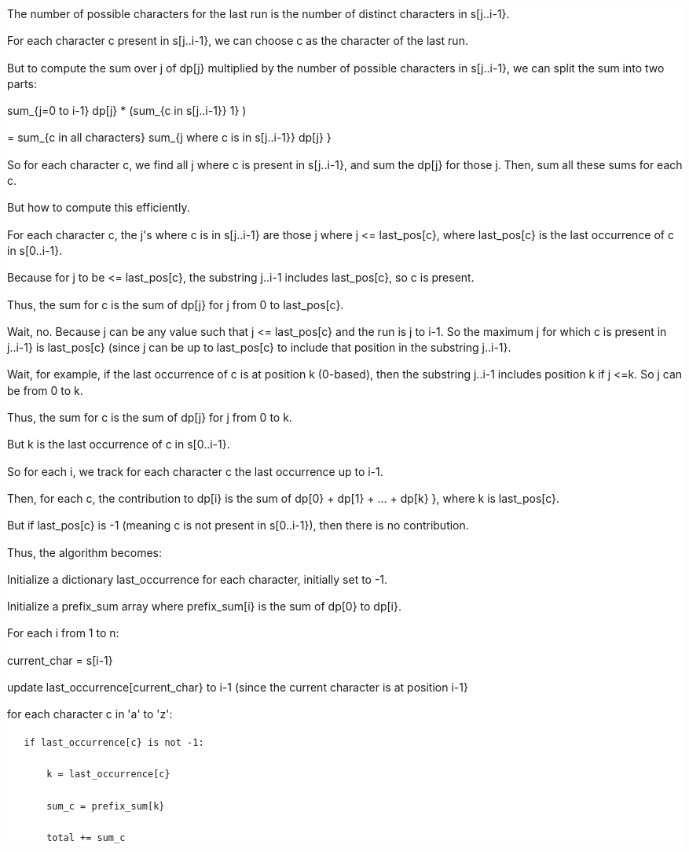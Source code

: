 The number of possible characters for the last run is the number of distinct characters in s[j..i-1}.

For each character c present in s[j..i-1}, we can choose c as the character of the last run.

But to compute the sum over j of dp[j} multiplied by the number of possible characters in s[j..i-1}, we can split the sum into two parts:

sum_{j=0 to i-1} dp[j} * (sum_{c in s[j..i-1}} 1} )

= sum_{c in all characters} sum_{j where c is in s[j..i-1}} dp[j} }

So for each character c, we find all j where c is present in s[j..i-1}, and sum the dp[j} for those j. Then, sum all these sums for each c.

But how to compute this efficiently.

For each character c, the j's where c is in s[j..i-1} are those j where j <= last_pos[c}, where last_pos[c} is the last occurrence of c in s[0..i-1}.

Because for j to be <= last_pos[c}, the substring j..i-1 includes last_pos[c}, so c is present.

Thus, the sum for c is the sum of dp[j} for j from 0 to last_pos[c}.

Wait, no. Because j can be any value such that j <= last_pos[c} and the run is j to i-1. So the maximum j for which c is present in j..i-1} is last_pos[c} (since j can be up to last_pos[c} to include that position in the substring j..i-1}.

Wait, for example, if the last occurrence of c is at position k (0-based), then the substring j..i-1 includes position k if j <=k. So j can be from 0 to k.

Thus, the sum for c is the sum of dp[j} for j from 0 to k.

But k is the last occurrence of c in s[0..i-1}.

So for each i, we track for each character c the last occurrence up to i-1.

Then, for each c, the contribution to dp[i} is the sum of dp[0} + dp[1} + ... + dp[k} }, where k is last_pos[c}.

But if last_pos[c} is -1 (meaning c is not present in s[0..i-1}), then there is no contribution.

Thus, the algorithm becomes:

Initialize a dictionary last_occurrence for each character, initially set to -1.

Initialize a prefix_sum array where prefix_sum[i} is the sum of dp[0} to dp[i}.

For each i from 1 to n:

   current_char = s[i-1}

   update last_occurrence[current_char} to i-1 (since the current character is at position i-1}

   for each character c in 'a' to 'z':

       if last_occurrence[c} is not -1:

           k = last_occurrence[c}

           sum_c = prefix_sum[k}

           total += sum_c
